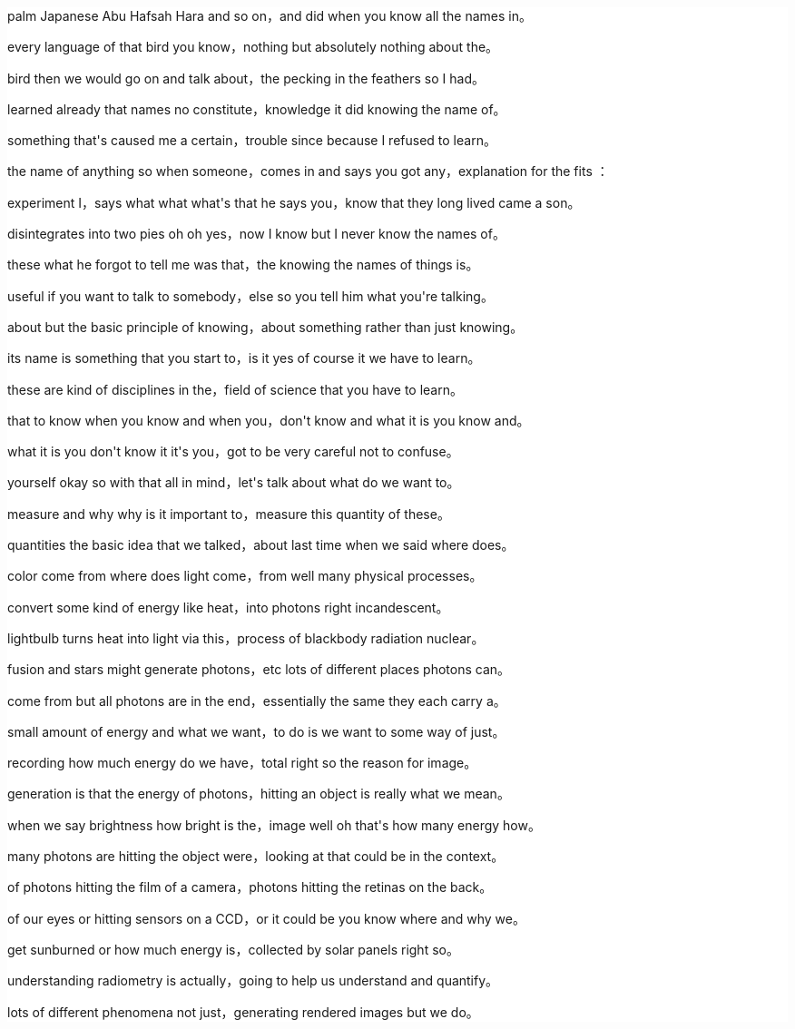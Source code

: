 palm Japanese Abu Hafsah Hara and so on，and did when you know all the names in。

every language of that bird you know，nothing but absolutely nothing about the。

bird then we would go on and talk about，the pecking in the feathers so I had。

learned already that names no constitute，knowledge it did knowing the name of。

something that's caused me a certain，trouble since because I refused to learn。

the name of anything so when someone，comes in and says you got any，explanation for the fits ：

 experiment I，says what what what's that he says you，know that they long lived came a son。

disintegrates into two pies oh oh yes，now I know but I never know the names of。

these what he forgot to tell me was that，the knowing the names of things is。

useful if you want to talk to somebody，else so you tell him what you're talking。

about but the basic principle of knowing，about something rather than just knowing。

its name is something that you start to，is it yes of course it we have to learn。

these are kind of disciplines in the，field of science that you have to learn。

that to know when you know and when you，don't know and what it is you know and。

what it is you don't know it it's you，got to be very careful not to confuse。

yourself okay so with that all in mind，let's talk about what do we want to。

measure and why why is it important to，measure this quantity of these。

quantities the basic idea that we talked，about last time when we said where does。

color come from where does light come，from well many physical processes。

convert some kind of energy like heat，into photons right incandescent。

lightbulb turns heat into light via this，process of blackbody radiation nuclear。

fusion and stars might generate photons，etc lots of different places photons can。

come from but all photons are in the end，essentially the same they each carry a。

small amount of energy and what we want，to do is we want to some way of just。

recording how much energy do we have，total right so the reason for image。

generation is that the energy of photons，hitting an object is really what we mean。

when we say brightness how bright is the，image well oh that's how many energy how。

many photons are hitting the object were，looking at that could be in the context。

of photons hitting the film of a camera，photons hitting the retinas on the back。

of our eyes or hitting sensors on a CCD，or it could be you know where and why we。

get sunburned or how much energy is，collected by solar panels right so。

understanding radiometry is actually，going to help us understand and quantify。

lots of different phenomena not just，generating rendered images but we do。
